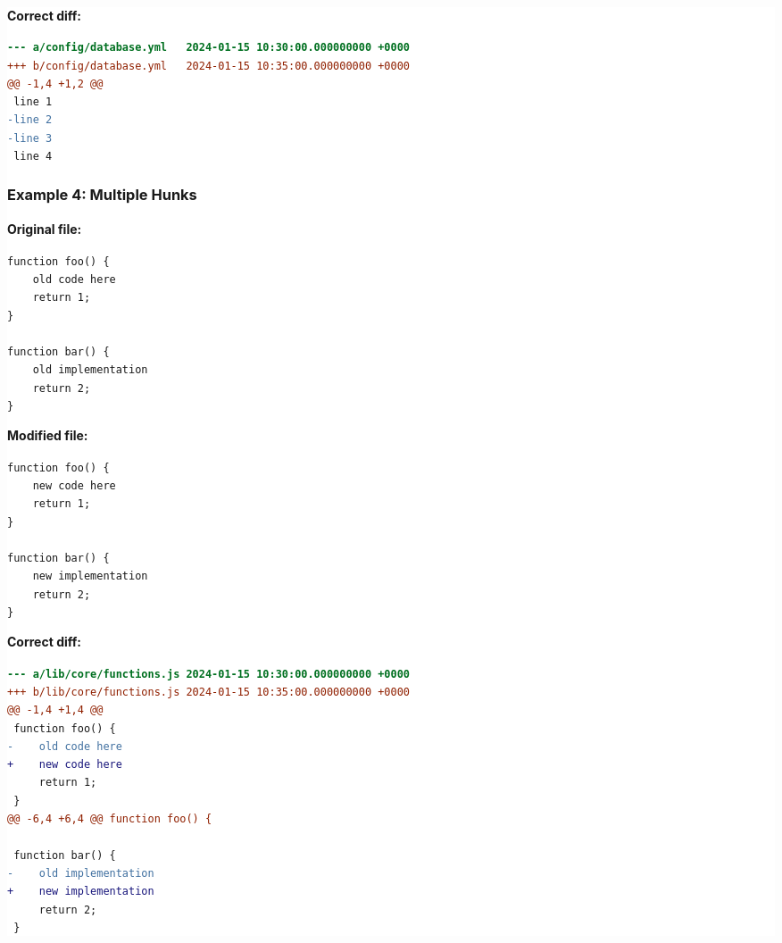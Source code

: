 **Correct diff:**
```diff
--- a/config/database.yml	2024-01-15 10:30:00.000000000 +0000
+++ b/config/database.yml	2024-01-15 10:35:00.000000000 +0000
@@ -1,4 +1,2 @@
 line 1
-line 2
-line 3
 line 4
```

### Example 4: Multiple Hunks
**Original file:**
```
function foo() {
    old code here
    return 1;
}

function bar() {
    old implementation
    return 2;
}
```

**Modified file:**
```
function foo() {
    new code here
    return 1;
}

function bar() {
    new implementation
    return 2;
}
```

**Correct diff:**
```diff
--- a/lib/core/functions.js	2024-01-15 10:30:00.000000000 +0000
+++ b/lib/core/functions.js	2024-01-15 10:35:00.000000000 +0000
@@ -1,4 +1,4 @@
 function foo() {
-    old code here
+    new code here
     return 1;
 }
@@ -6,4 +6,4 @@ function foo() {

 function bar() {
-    old implementation
+    new implementation
     return 2;
 }
```
